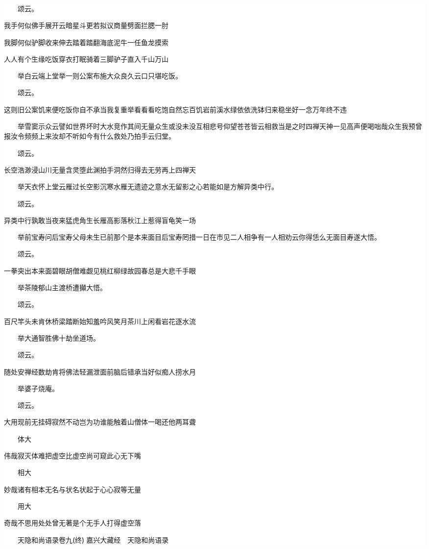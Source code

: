 　　颂云。

我手何似佛手展开云暗星斗更若拟议商量劈面拦腮一肘

我脚何似驴脚收来伸去踏着踏翻海底泥牛一任鱼龙摸索

人人有个生缘吃饭穿衣打眠骑着三脚驴子直入千山万山

　　举白云端上堂举一则公案布施大众良久云口只堪吃饭。

　　颂云。

这则旧公案饥来便吃饭你自不承当我复重举看看看吃饱自然忘百饥岩前溪水绿依依洗钵归来稳坐好一念万年终不违

　　举雪窦示众云譬如世界坏时大水竞作其间无量众生或没未没互相悲号仰望苍苍皆云相救当是之时四禅天神一见高声便喝咄哉众生我预曾报汝令频频上来汝却不听如今有什么救处乃拍手云归堂。

　　颂云。

长空浩渺浸山川无量含灵堕此渊拍手洞然归得去无劳再上四禅天

　　举天衣怀上堂云雁过长空影沉寒水雁无遗迹之意水无留影之心若能如是方解异类中行。

　　颂云。

异类中行孰敢当夜来猛虎角生长雁高影落秋江上惹得盲龟笑一场

　　举前宝寿问后宝寿父母未生已前那个是本来面目后宝寿罔措一日在市见二人相争有一人相劝云你得恁么无面目寿遂大悟。

　　颂云。

一拳突出本来面碧眼胡僧难觑见桃红柳绿故园春总是大悲千手眼

　　举茶陵郁山主渡桥遭攧大悟。

　　颂云。

百尺竿头未肯休桥梁踏断始知羞吟风笑月茶川上闲看岩花逐水流

　　举大通智胜佛十劫坐道场。

　　颂云。

随处安禅经数劫肯将佛法轻漏泄面前脑后错承当好似痴人捞水月

　　举婆子烧庵。

　　颂云。

大用现前无挂碍寂然不动岂为功谁能触着山僧体一喝还他两耳聋

　　体大

伟哉寂灭体难把虚空比虚空尚可窥此心无下嘴

　　相大

妙哉诸有相本无名与状名状起于心心寂等无量

　　用大

奇哉不思用处处曾无著是个无手人打得虚空落

　　天隐和尚语录卷九(终)
嘉兴大藏经　天隐和尚语录
